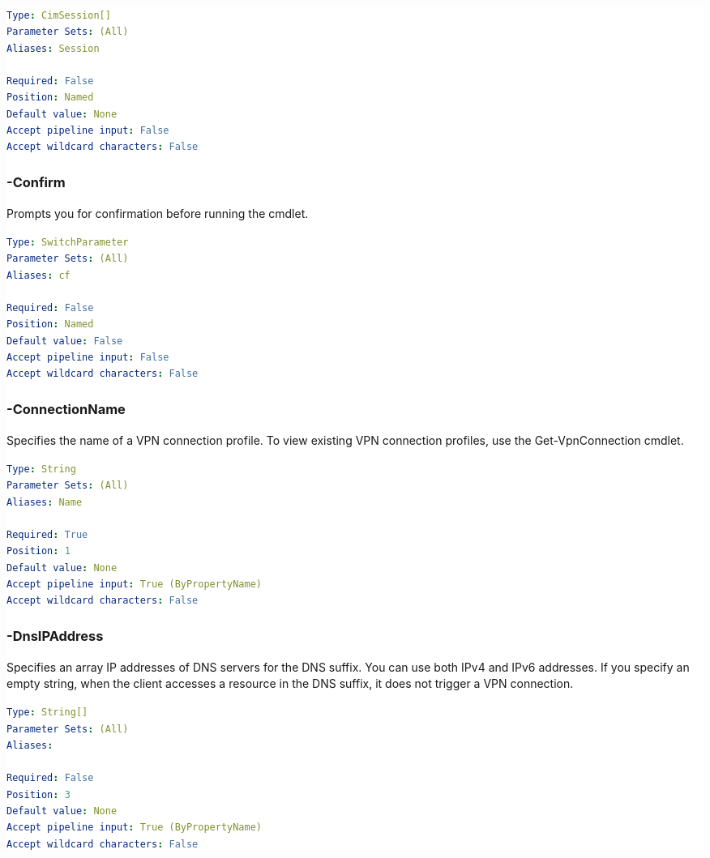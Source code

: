 ```yaml
Type: CimSession[]
Parameter Sets: (All)
Aliases: Session

Required: False
Position: Named
Default value: None
Accept pipeline input: False
Accept wildcard characters: False
```

### -Confirm
Prompts you for confirmation before running the cmdlet.

```yaml
Type: SwitchParameter
Parameter Sets: (All)
Aliases: cf

Required: False
Position: Named
Default value: False
Accept pipeline input: False
Accept wildcard characters: False
```

### -ConnectionName
Specifies the name of a VPN connection profile.
To view existing VPN connection profiles, use the Get-VpnConnection cmdlet.

```yaml
Type: String
Parameter Sets: (All)
Aliases: Name

Required: True
Position: 1
Default value: None
Accept pipeline input: True (ByPropertyName)
Accept wildcard characters: False
```

### -DnsIPAddress
Specifies an array IP addresses of DNS servers for the DNS suffix.
You can use both IPv4 and IPv6 addresses.
If you specify an empty string, when the client accesses a resource in the DNS suffix, it does not trigger a VPN connection.

```yaml
Type: String[]
Parameter Sets: (All)
Aliases: 

Required: False
Position: 3
Default value: None
Accept pipeline input: True (ByPropertyName)
Accept wildcard characters: False
```
